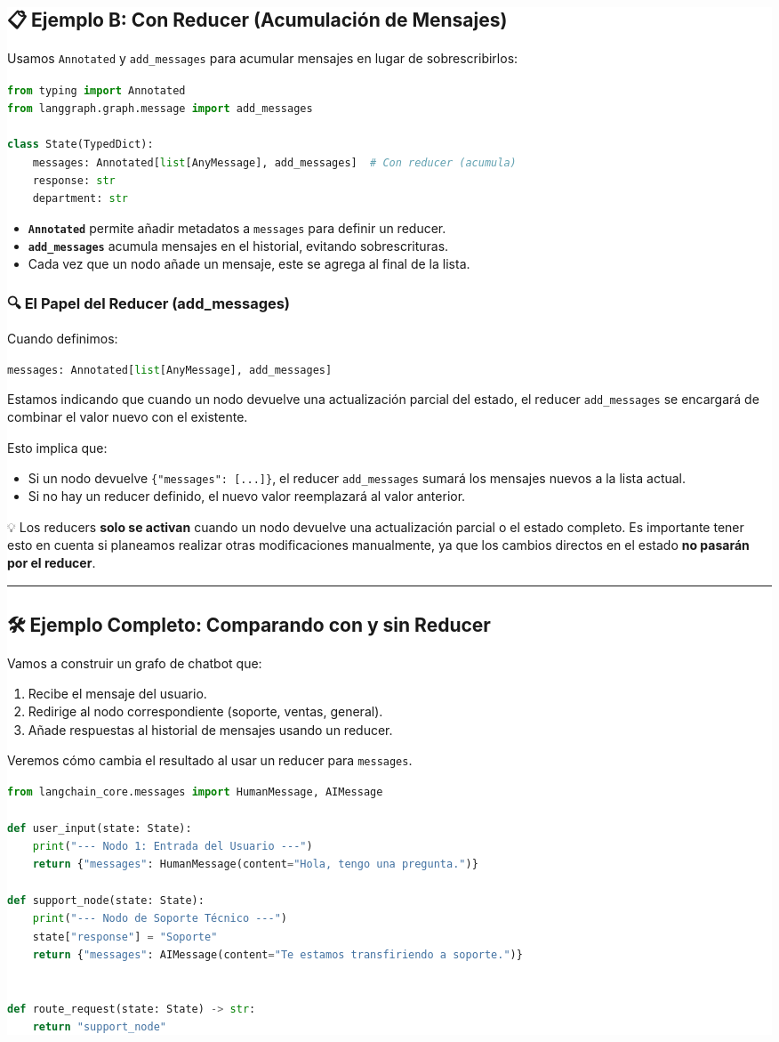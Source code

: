 
## 📋 Ejemplo B: Con Reducer (Acumulación de Mensajes)  

Usamos `Annotated` y `add_messages` para acumular mensajes en lugar de sobrescribirlos:  
 
```python hl_lines="5"
from typing import Annotated
from langgraph.graph.message import add_messages

class State(TypedDict):
    messages: Annotated[list[AnyMessage], add_messages]  # Con reducer (acumula)
    response: str
    department: str
``` 

- **`Annotated`** permite añadir metadatos a `messages` para definir un reducer.  
- **`add_messages`** acumula mensajes en el historial, evitando sobrescrituras.  
- Cada vez que un nodo añade un mensaje, este se agrega al final de la lista.  


### 🔍 El Papel del Reducer (add_messages)

Cuando definimos:

```python
messages: Annotated[list[AnyMessage], add_messages]
```

Estamos indicando que cuando un nodo devuelve una actualización parcial del estado, el reducer `add_messages` se encargará de combinar el valor nuevo con el existente.

Esto implica que:

- Si un nodo devuelve `{"messages": [...]}`, el reducer `add_messages` sumará los mensajes nuevos a la lista actual.
- Si no hay un reducer definido, el nuevo valor reemplazará al valor anterior.

💡 Los reducers **solo se activan** cuando un nodo devuelve una actualización parcial o el estado completo. Es importante tener esto en cuenta si planeamos realizar otras modificaciones manualmente, ya que los cambios directos en el estado **no pasarán por el reducer**.  


---

## 🛠️ Ejemplo Completo: Comparando con y sin Reducer  

Vamos a construir un grafo de chatbot que:  
1. Recibe el mensaje del usuario.  
2. Redirige al nodo correspondiente (soporte, ventas, general).  
3. Añade respuestas al historial de mensajes usando un reducer.  

Veremos cómo cambia el resultado al usar un reducer para `messages`.  

```python  hl_lines="5 10"
from langchain_core.messages import HumanMessage, AIMessage

def user_input(state: State):
    print("--- Nodo 1: Entrada del Usuario ---")
    return {"messages": HumanMessage(content="Hola, tengo una pregunta.")}

def support_node(state: State):
    print("--- Nodo de Soporte Técnico ---")
    state["response"] = "Soporte"
    return {"messages": AIMessage(content="Te estamos transfiriendo a soporte.")}


def route_request(state: State) -> str:
    return "support_node"


```